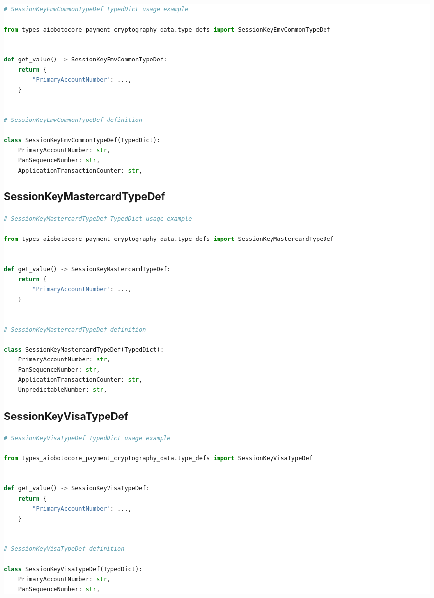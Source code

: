 ```python
# SessionKeyEmvCommonTypeDef TypedDict usage example

from types_aiobotocore_payment_cryptography_data.type_defs import SessionKeyEmvCommonTypeDef


def get_value() -> SessionKeyEmvCommonTypeDef:
    return {
        "PrimaryAccountNumber": ...,
    }


# SessionKeyEmvCommonTypeDef definition

class SessionKeyEmvCommonTypeDef(TypedDict):
    PrimaryAccountNumber: str,
    PanSequenceNumber: str,
    ApplicationTransactionCounter: str,
```


## SessionKeyMastercardTypeDef

```python
# SessionKeyMastercardTypeDef TypedDict usage example

from types_aiobotocore_payment_cryptography_data.type_defs import SessionKeyMastercardTypeDef


def get_value() -> SessionKeyMastercardTypeDef:
    return {
        "PrimaryAccountNumber": ...,
    }


# SessionKeyMastercardTypeDef definition

class SessionKeyMastercardTypeDef(TypedDict):
    PrimaryAccountNumber: str,
    PanSequenceNumber: str,
    ApplicationTransactionCounter: str,
    UnpredictableNumber: str,
```


## SessionKeyVisaTypeDef

```python
# SessionKeyVisaTypeDef TypedDict usage example

from types_aiobotocore_payment_cryptography_data.type_defs import SessionKeyVisaTypeDef


def get_value() -> SessionKeyVisaTypeDef:
    return {
        "PrimaryAccountNumber": ...,
    }


# SessionKeyVisaTypeDef definition

class SessionKeyVisaTypeDef(TypedDict):
    PrimaryAccountNumber: str,
    PanSequenceNumber: str,
```
